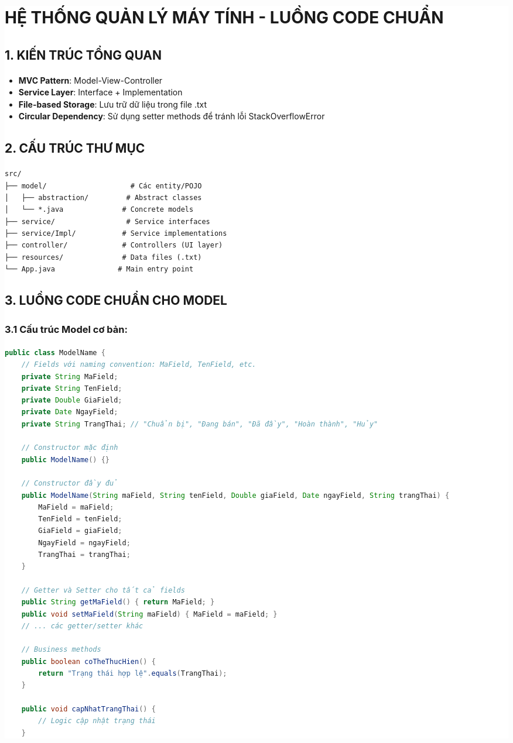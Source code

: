 # HỆ THỐNG QUẢN LÝ MÁY TÍNH - LUỒNG CODE CHUẨN
 
## 1. KIẾN TRÚC TỔNG QUAN

- **MVC Pattern**: Model-View-Controller
- **Service Layer**: Interface + Implementation
- **File-based Storage**: Lưu trữ dữ liệu trong file .txt
- **Circular Dependency**: Sử dụng setter methods để tránh lỗi StackOverflowError

## 2. CẤU TRÚC THƯ MỤC

```
src/
├── model/                    # Các entity/POJO
│   ├── abstraction/         # Abstract classes
│   └── *.java              # Concrete models
├── service/                 # Service interfaces
├── service/Impl/           # Service implementations
├── controller/             # Controllers (UI layer)
├── resources/              # Data files (.txt)
└── App.java               # Main entry point
```

## 3. LUỒNG CODE CHUẨN CHO MODEL

### 3.1 Cấu trúc Model cơ bản:

```java
public class ModelName {
    // Fields với naming convention: MaField, TenField, etc.
    private String MaField;
    private String TenField;
    private Double GiaField;
    private Date NgayField;
    private String TrangThai; // "Chuẩn bị", "Đang bán", "Đã đầy", "Hoàn thành", "Hủy"

    // Constructor mặc định
    public ModelName() {}

    // Constructor đầy đủ
    public ModelName(String maField, String tenField, Double giaField, Date ngayField, String trangThai) {
        MaField = maField;
        TenField = tenField;
        GiaField = giaField;
        NgayField = ngayField;
        TrangThai = trangThai;
    }

    // Getter và Setter cho tất cả fields
    public String getMaField() { return MaField; }
    public void setMaField(String maField) { MaField = maField; }
    // ... các getter/setter khác

    // Business methods
    public boolean coTheThucHien() {
        return "Trạng thái hợp lệ".equals(TrangThai);
    }

    public void capNhatTrangThai() {
        // Logic cập nhật trạng thái
    }
```
